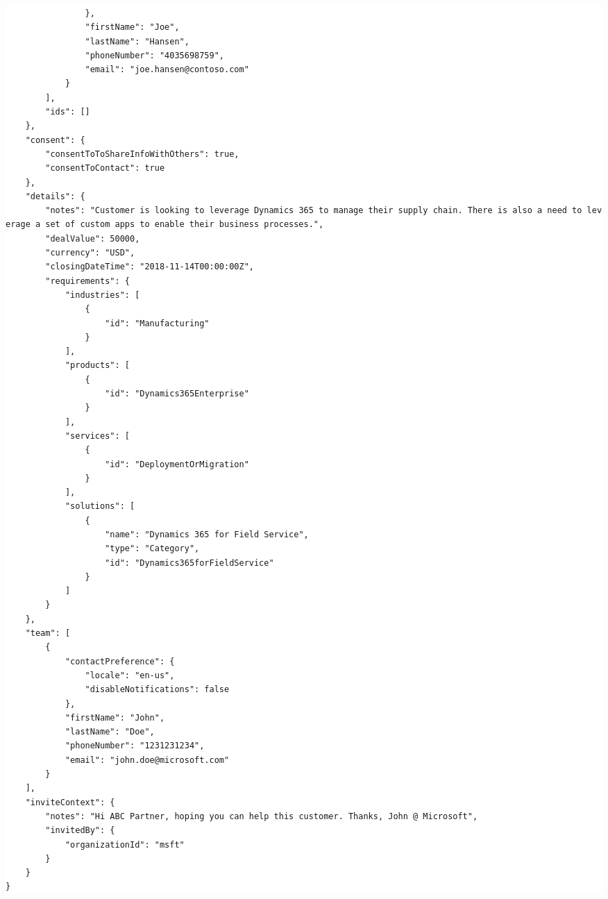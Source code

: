 ```http
                },
                "firstName": "Joe",
                "lastName": "Hansen",
                "phoneNumber": "4035698759",
                "email": "joe.hansen@contoso.com"
            }
        ],
        "ids": []
    },
    "consent": {
        "consentToToShareInfoWithOthers": true,
        "consentToContact": true
    },
    "details": {
        "notes": "Customer is looking to leverage Dynamics 365 to manage their supply chain. There is also a need to leverage a set of custom apps to enable their business processes.",
        "dealValue": 50000,
        "currency": "USD",
        "closingDateTime": "2018-11-14T00:00:00Z",
        "requirements": {
            "industries": [
                {
                    "id": "Manufacturing"
                }
            ],
            "products": [
                {
                    "id": "Dynamics365Enterprise"
                }
            ],
            "services": [
                {
                    "id": "DeploymentOrMigration"
                }
            ],
            "solutions": [
                {
                    "name": "Dynamics 365 for Field Service",
                    "type": "Category",
                    "id": "Dynamics365forFieldService"
                }
            ]
        }
    },
    "team": [
        {
            "contactPreference": {
                "locale": "en-us",
                "disableNotifications": false
            },
            "firstName": "John",
            "lastName": "Doe",
            "phoneNumber": "1231231234",
            "email": "john.doe@microsoft.com"
        }
    ],
    "inviteContext": {
        "notes": "Hi ABC Partner, hoping you can help this customer. Thanks, John @ Microsoft",
        "invitedBy": {
            "organizationId": "msft"
        }
    }
}
```